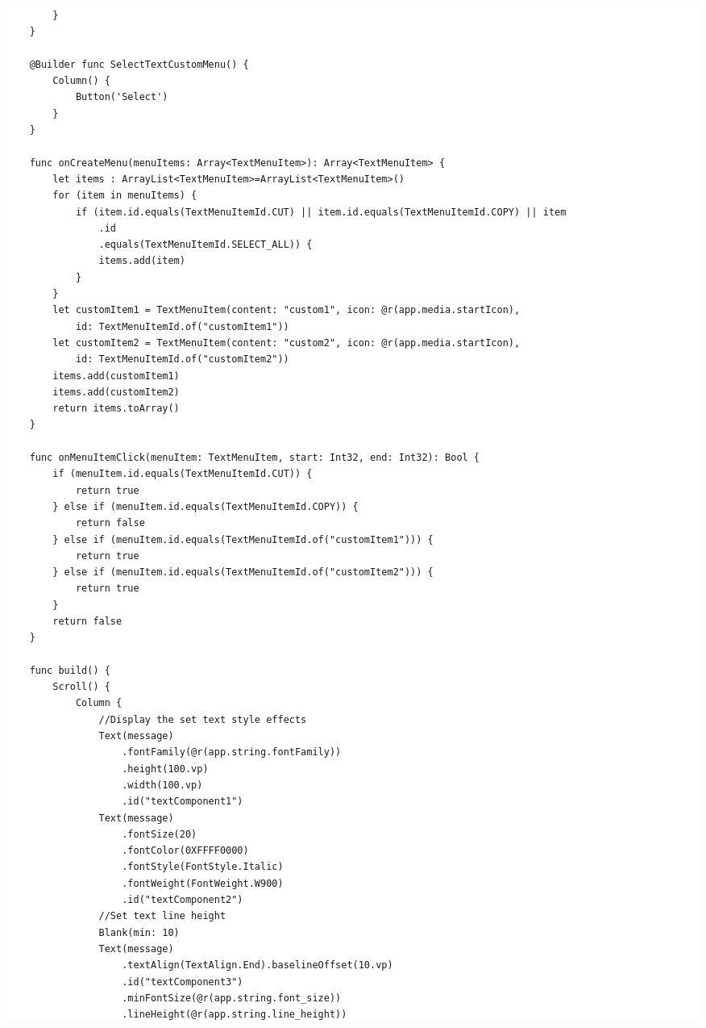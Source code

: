 ```cangjie
        }
    }

    @Builder func SelectTextCustomMenu() {
        Column() {
            Button('Select')
        }
    }

    func onCreateMenu(menuItems: Array<TextMenuItem>): Array<TextMenuItem> {
        let items : ArrayList<TextMenuItem>=ArrayList<TextMenuItem>()
        for (item in menuItems) {
            if (item.id.equals(TextMenuItemId.CUT) || item.id.equals(TextMenuItemId.COPY) || item
                .id
                .equals(TextMenuItemId.SELECT_ALL)) {
                items.add(item)
            }
        }
        let customItem1 = TextMenuItem(content: "custom1", icon: @r(app.media.startIcon),
            id: TextMenuItemId.of("customItem1"))
        let customItem2 = TextMenuItem(content: "custom2", icon: @r(app.media.startIcon),
            id: TextMenuItemId.of("customItem2"))
        items.add(customItem1)
        items.add(customItem2)
        return items.toArray()
    }

    func onMenuItemClick(menuItem: TextMenuItem, start: Int32, end: Int32): Bool {
        if (menuItem.id.equals(TextMenuItemId.CUT)) {
            return true
        } else if (menuItem.id.equals(TextMenuItemId.COPY)) {
            return false
        } else if (menuItem.id.equals(TextMenuItemId.of("customItem1"))) {
            return true
        } else if (menuItem.id.equals(TextMenuItemId.of("customItem2"))) {
            return true
        }
        return false
    }

    func build() {
        Scroll() {
            Column {
                //Display the set text style effects
                Text(message)
                    .fontFamily(@r(app.string.fontFamily))
                    .height(100.vp)
                    .width(100.vp)
                    .id("textComponent1")
                Text(message)
                    .fontSize(20)
                    .fontColor(0XFFFF0000)
                    .fontStyle(FontStyle.Italic)
                    .fontWeight(FontWeight.W900)
                    .id("textComponent2")
                //Set text line height
                Blank(min: 10)
                Text(message)
                    .textAlign(TextAlign.End).baselineOffset(10.vp)
                    .id("textComponent3")
                    .minFontSize(@r(app.string.font_size))
                    .lineHeight(@r(app.string.line_height))

```